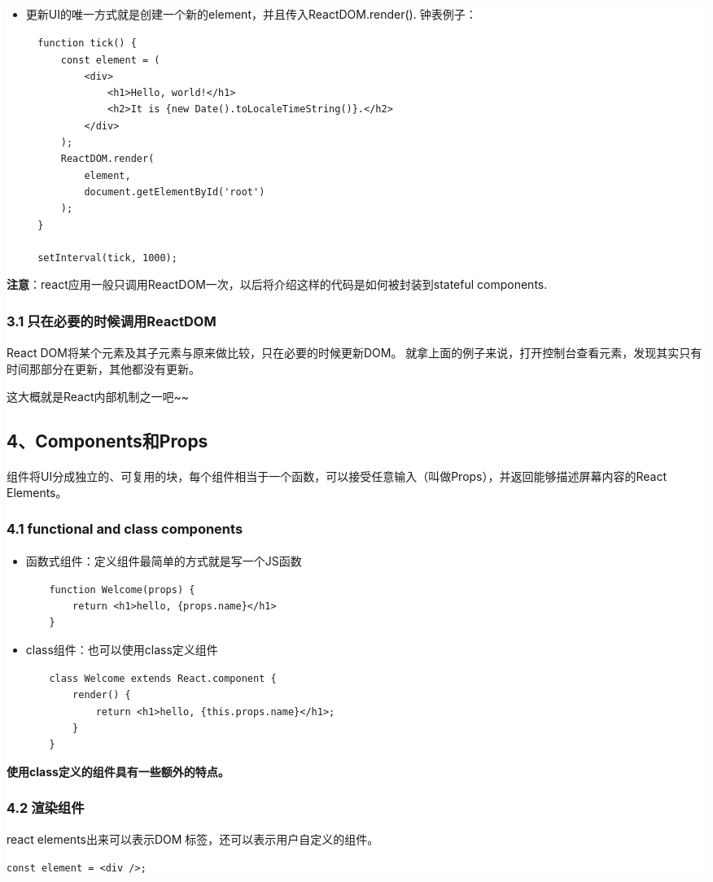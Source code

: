 * 更新UI的唯一方式就是创建一个新的element，并且传入ReactDOM.render().
钟表例子：
	
		function tick() {
        	const element = (
        		<div>
          			<h1>Hello, world!</h1>
          			<h2>It is {new Date().toLocaleTimeString()}.</h2>
        		</div>
      		);
        	ReactDOM.render(
          		element,
          		document.getElementById('root')
        	);
        }

        setInterval(tick, 1000);

**注意**：react应用一般只调用ReactDOM一次，以后将介绍这样的代码是如何被封装到stateful components.

### 3.1 只在必要的时候调用ReactDOM
React DOM将某个元素及其子元素与原来做比较，只在必要的时候更新DOM。
就拿上面的例子来说，打开控制台查看元素，发现其实只有时间那部分在更新，其他都没有更新。

这大概就是React内部机制之一吧~~


## 4、Components和Props
组件将UI分成独立的、可复用的块，每个组件相当于一个函数，可以接受任意输入（叫做Props），并返回能够描述屏幕内容的React Elements。

### 4\.1 functional and class components
* 函数式组件：定义组件最简单的方式就是写一个JS函数
	
	```
		function Welcome(props) {
			return <h1>hello, {props.name}</h1>
		}
	```
	
* class组件：也可以使用class定义组件

	```
		class Welcome extends React.component {
			render() {
				return <h1>hello, {this.props.name}</h1>;
			}
		}
	```
**使用class定义的组件具有一些额外的特点。**
	
### 4\.2 渲染组件
react elements出来可以表示DOM 标签，还可以表示用户自定义的组件。
	
	const element = <div />;
	